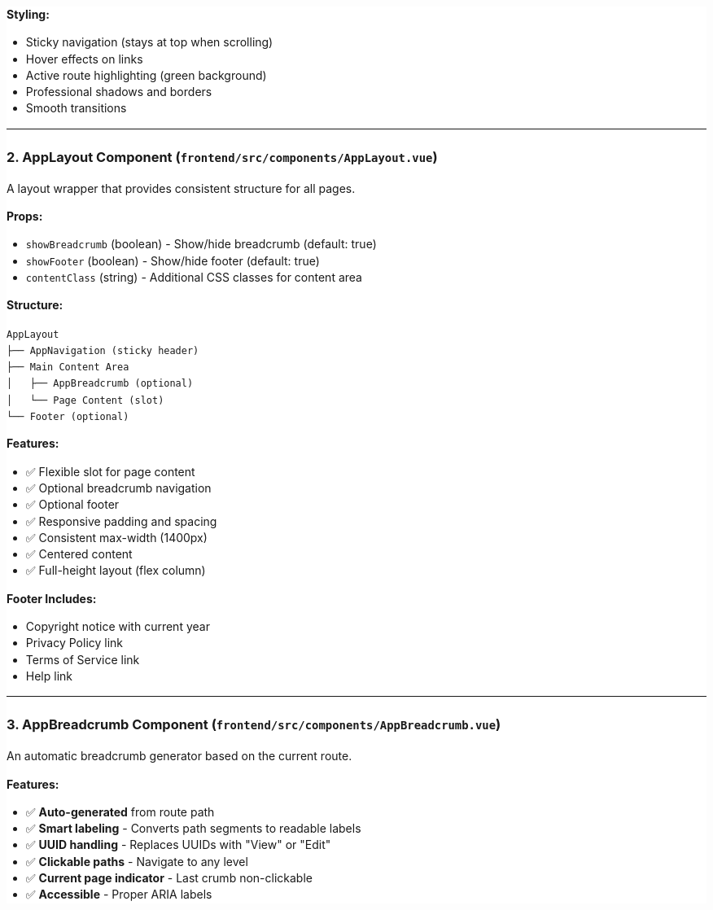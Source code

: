 **Styling:**
- Sticky navigation (stays at top when scrolling)
- Hover effects on links
- Active route highlighting (green background)
- Professional shadows and borders
- Smooth transitions

---

### 2. AppLayout Component (`frontend/src/components/AppLayout.vue`)

A layout wrapper that provides consistent structure for all pages.

**Props:**
- `showBreadcrumb` (boolean) - Show/hide breadcrumb (default: true)
- `showFooter` (boolean) - Show/hide footer (default: true)
- `contentClass` (string) - Additional CSS classes for content area

**Structure:**
```
AppLayout
├── AppNavigation (sticky header)
├── Main Content Area
│   ├── AppBreadcrumb (optional)
│   └── Page Content (slot)
└── Footer (optional)
```

**Features:**
- ✅ Flexible slot for page content
- ✅ Optional breadcrumb navigation
- ✅ Optional footer
- ✅ Responsive padding and spacing
- ✅ Consistent max-width (1400px)
- ✅ Centered content
- ✅ Full-height layout (flex column)

**Footer Includes:**
- Copyright notice with current year
- Privacy Policy link
- Terms of Service link
- Help link

---

### 3. AppBreadcrumb Component (`frontend/src/components/AppBreadcrumb.vue`)

An automatic breadcrumb generator based on the current route.

**Features:**
- ✅ **Auto-generated** from route path
- ✅ **Smart labeling** - Converts path segments to readable labels
- ✅ **UUID handling** - Replaces UUIDs with "View" or "Edit"
- ✅ **Clickable paths** - Navigate to any level
- ✅ **Current page indicator** - Last crumb non-clickable
- ✅ **Accessible** - Proper ARIA labels
